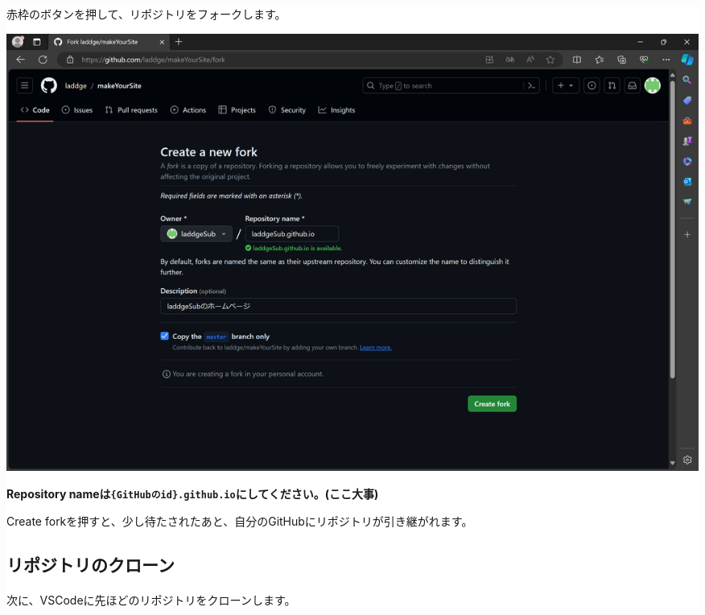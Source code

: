 赤枠のボタンを押して、リポジトリをフォークします。

![github fork input](../../assets/github_fork_input.png)

**Repository nameは`{GitHubのid}.github.io`にしてください。(ここ大事)**

Create forkを押すと、少し待たされたあと、自分のGitHubにリポジトリが引き継がれます。

## リポジトリのクローン
次に、VSCodeに先ほどのリポジトリをクローンします。
